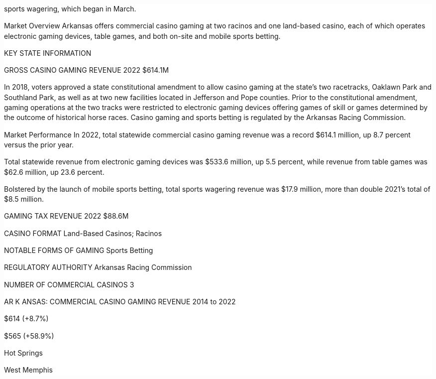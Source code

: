 sports wagering, which began in March.

Market Overview
Arkansas offers commercial casino gaming at two racinos and one land-based
casino, each of which operates electronic gaming devices, table games, and
both on-site and mobile sports betting.

KEY STATE INFORMATION

GROSS CASINO GAMING REVENUE 2022
$614.1M

In 2018, voters approved a state constitutional amendment to allow casino
gaming at the state’s two racetracks, Oaklawn Park and Southland Park, as
well as at two new facilities located in Jefferson and Pope counties. Prior to the
constitutional amendment, gaming operations at the two tracks were restricted
to electronic gaming devices offering games of skill or games determined by the
outcome of historical horse races. Casino gaming and sports betting is regulated
by the Arkansas Racing Commission.

Market Performance
In 2022, total statewide commercial casino gaming revenue was a record
$614.1 million, up 8.7 percent versus the prior year.

Total statewide revenue from electronic gaming devices was $533.6 million, up
5.5 percent, while revenue from table games was $62.6 million, up 23.6 percent.

Bolstered by the launch of mobile sports betting, total sports wagering revenue
was $17.9 million, more than double 2021’s total of $8.5 million.

GAMING TAX REVENUE 2022
$88.6M

CASINO FORMAT
Land-Based Casinos;
Racinos

NOTABLE FORMS OF GAMING
Sports Betting

REGULATORY AUTHORITY
Arkansas Racing
Commission

NUMBER OF COMMERCIAL CASINOS
3

AR K ANSAS: COMMERCIAL CASINO GAMING REVENUE
2014 to 2022

$614
(+8.7%)

$565
(+58.9%)

Hot Springs

West Memphis
